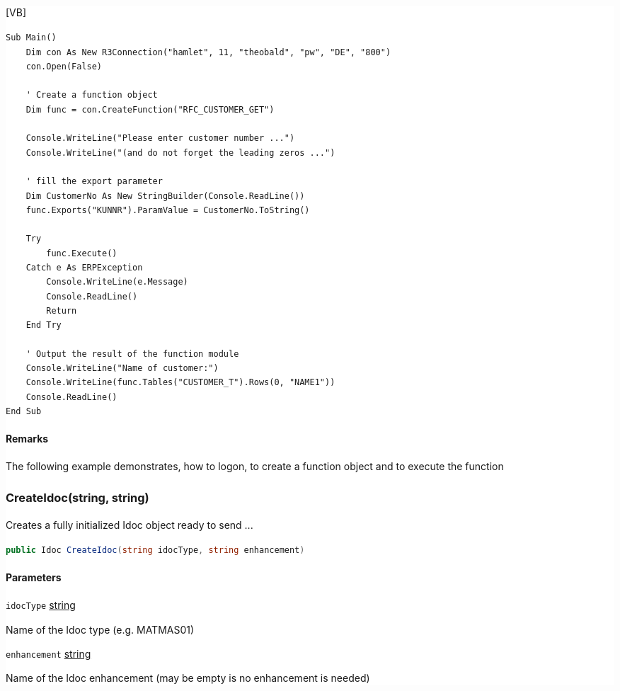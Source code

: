 [VB]

```
Sub Main()
    Dim con As New R3Connection("hamlet", 11, "theobald", "pw", "DE", "800")
    con.Open(False)

    ' Create a function object
    Dim func = con.CreateFunction("RFC_CUSTOMER_GET")

    Console.WriteLine("Please enter customer number ...")
    Console.WriteLine("(and do not forget the leading zeros ...")

    ' fill the export parameter
    Dim CustomerNo As New StringBuilder(Console.ReadLine())
    func.Exports("KUNNR").ParamValue = CustomerNo.ToString()

    Try
        func.Execute()
    Catch e As ERPException
        Console.WriteLine(e.Message)
        Console.ReadLine()
        Return
    End Try

    ' Output the result of the function module
    Console.WriteLine("Name of customer:")
    Console.WriteLine(func.Tables("CUSTOMER_T").Rows(0, "NAME1"))
    Console.ReadLine()
End Sub
```

#### Remarks

The following example demonstrates, how to logon, to create a function object and to execute the function

### CreateIdoc(string, string)

Creates a fully initialized Idoc object ready to send ...

```csharp
public Idoc CreateIdoc(string idocType, string enhancement)

```

#### Parameters

`idocType` [string](https://learn.microsoft.com/dotnet/api/system.string)

Name of the Idoc type (e.g. MATMAS01)

`enhancement` [string](https://learn.microsoft.com/dotnet/api/system.string)

Name of the Idoc enhancement (may be empty is no enhancement is needed)
